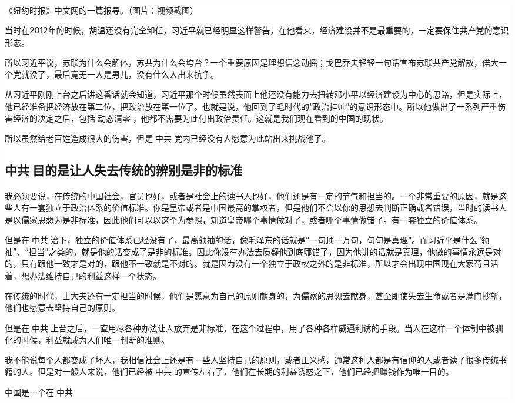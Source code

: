    《纽约时报》中文网的一篇报导。（图片：视频截图）
  </figcaption>
 </figure>
 <p>
  当时在2012年的时候，胡温还没有完全卸任，习近平就已经明显这样警告，在他看来，经济建设并不是最重要的，一定要保住共产党的意识形态。
 </p>
 <p>
  所以习近平说，苏联为什么会解体，苏共为什么会垮台？一个重要原因是理想信念动摇；戈巴乔夫轻轻一句话宣布苏联共产党解散，偌大一个党就没了，最后竟无一人是男儿，没有什么人出来抗争。
 </p>
 <p>
  从习近平刚刚上台之后讲这番话就会知道，习近平那个时候虽然表面上他还没有能力去扭转邓小平以经济建设为中心的思路，但是实际上，他已经准备把经济放在第二位，把政治放在第一位了。也就是说，他回到了毛时代的“政治挂帅”的意识形态中。所以他做出了一系列严重伤害经济的决定之后，包括
  <ok href="/term/432790">
   动态清零
  </ok>
  ，他都不需要为此付出政治责任。这就是我们现在看到的中国的现状。
 </p>
 <p>
  所以虽然给老百姓造成很大的伤害，但是
  <ok href="/term/1059">
   中共
  </ok>
  党内已经没有人愿意为此站出来挑战他了。
 </p>
 <h2>
  <ok href="/term/1059">
   中共
  </ok>
  目的是让人失去传统的辨别是非的标准
 </h2>
 <p>
  我必须要说，在传统的中国社会，官员也好，或者是社会上的读书人也好，他们还是有一定的节气和担当的。一个非常重要的原因，就是这些人有一套独立于政治体系的价值标准。你是皇帝或者是中国最高的掌权者，但是他们不会以你的思想去判断正确或者错误，当时的读书人是以儒家思想为是非标准，因此他们可以以这个为参照，知道皇帝哪个事情做对了，或者哪个事情做错了。有一套独立的价值体系。
 </p>
 <p>
  但是在
  <ok href="/term/1059">
   中共
  </ok>
  治下，独立的价值体系已经没有了，最高领袖的话，像毛泽东的话就是“一句顶一万句，句句是真理”。而习近平是什么“领袖”、“担当”之类的，就是他的话变成了是非的标准。因此你没有办法去质疑他到底哪错了，因为他讲的话就是真理，他做的事情永远是对的，只有跟他一致才是对的，跟他不一致就是不对的。就是因为没有一个独立于政权之外的是非标准，所以才会出现中国现在大家苟且活着，想办法维持自己的利益这样一个状态。
 </p>
 <p>
  在传统的时代，士大夫还有一定担当的时候，他们是愿意为自己的原则献身的，为儒家的思想去献身，甚至即使失去生命或者是满门抄斩，他们也愿意去坚持自己的原则。
 </p>
 <p>
  但是在
  <ok href="/term/1059">
   中共
  </ok>
  上台之后，一直用尽各种办法让人放弃是非标准，在这个过程中，用了各种各样威逼利诱的手段。当人在这样一个体制中被驯化的时候，利益就成为人们唯一判断的准则。
 </p>
 <p>
  我不能说每个人都变成了坏人，我相信社会上还是有一些人坚持自己的原则，或者正义感，通常这种人都是有信仰的人或者读了很多传统书籍的人。但是对一般人来说，他们已经被
  <ok href="/term/1059">
   中共
  </ok>
  的宣传左右了，他们在长期的利益诱惑之下，他们已经把赚钱作为唯一目的。
 </p>
 <p>
  中国是一个在
  <ok href="/term/1059">
   中共
  </ok>